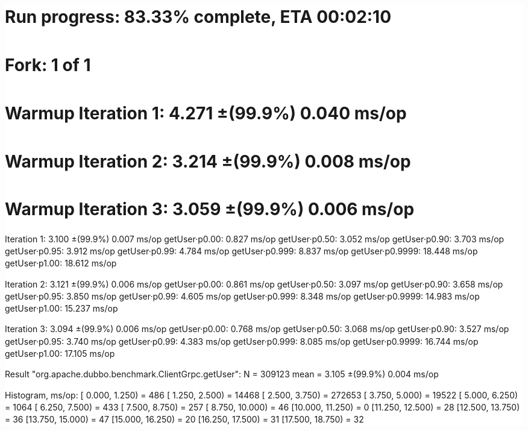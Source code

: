 # Run progress: 83.33% complete, ETA 00:02:10
# Fork: 1 of 1
# Warmup Iteration   1: 4.271 ±(99.9%) 0.040 ms/op
# Warmup Iteration   2: 3.214 ±(99.9%) 0.008 ms/op
# Warmup Iteration   3: 3.059 ±(99.9%) 0.006 ms/op
Iteration   1: 3.100 ±(99.9%) 0.007 ms/op
                 getUser·p0.00:   0.827 ms/op
                 getUser·p0.50:   3.052 ms/op
                 getUser·p0.90:   3.703 ms/op
                 getUser·p0.95:   3.912 ms/op
                 getUser·p0.99:   4.784 ms/op
                 getUser·p0.999:  8.837 ms/op
                 getUser·p0.9999: 18.448 ms/op
                 getUser·p1.00:   18.612 ms/op

Iteration   2: 3.121 ±(99.9%) 0.006 ms/op
                 getUser·p0.00:   0.861 ms/op
                 getUser·p0.50:   3.097 ms/op
                 getUser·p0.90:   3.658 ms/op
                 getUser·p0.95:   3.850 ms/op
                 getUser·p0.99:   4.605 ms/op
                 getUser·p0.999:  8.348 ms/op
                 getUser·p0.9999: 14.983 ms/op
                 getUser·p1.00:   15.237 ms/op

Iteration   3: 3.094 ±(99.9%) 0.006 ms/op
                 getUser·p0.00:   0.768 ms/op
                 getUser·p0.50:   3.068 ms/op
                 getUser·p0.90:   3.527 ms/op
                 getUser·p0.95:   3.740 ms/op
                 getUser·p0.99:   4.383 ms/op
                 getUser·p0.999:  8.085 ms/op
                 getUser·p0.9999: 16.744 ms/op
                 getUser·p1.00:   17.105 ms/op



Result "org.apache.dubbo.benchmark.ClientGrpc.getUser":
  N = 309123
  mean =      3.105 ±(99.9%) 0.004 ms/op

  Histogram, ms/op:
    [ 0.000,  1.250) = 486 
    [ 1.250,  2.500) = 14468 
    [ 2.500,  3.750) = 272653 
    [ 3.750,  5.000) = 19522 
    [ 5.000,  6.250) = 1064 
    [ 6.250,  7.500) = 433 
    [ 7.500,  8.750) = 257 
    [ 8.750, 10.000) = 46 
    [10.000, 11.250) = 0 
    [11.250, 12.500) = 28 
    [12.500, 13.750) = 36 
    [13.750, 15.000) = 47 
    [15.000, 16.250) = 20 
    [16.250, 17.500) = 31 
    [17.500, 18.750) = 32 
